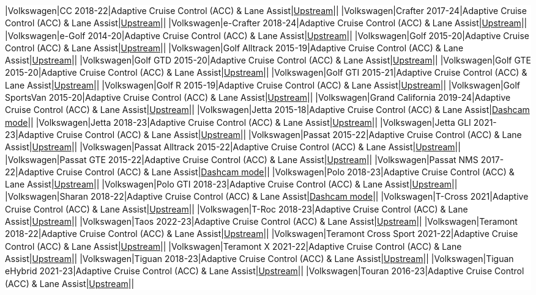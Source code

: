 |Volkswagen|CC 2018-22|Adaptive Cruise Control (ACC) & Lane Assist|[Upstream](#upstream)||
|Volkswagen|Crafter 2017-24|Adaptive Cruise Control (ACC) & Lane Assist|[Upstream](#upstream)||
|Volkswagen|e-Crafter 2018-24|Adaptive Cruise Control (ACC) & Lane Assist|[Upstream](#upstream)||
|Volkswagen|e-Golf 2014-20|Adaptive Cruise Control (ACC) & Lane Assist|[Upstream](#upstream)||
|Volkswagen|Golf 2015-20|Adaptive Cruise Control (ACC) & Lane Assist|[Upstream](#upstream)||
|Volkswagen|Golf Alltrack 2015-19|Adaptive Cruise Control (ACC) & Lane Assist|[Upstream](#upstream)||
|Volkswagen|Golf GTD 2015-20|Adaptive Cruise Control (ACC) & Lane Assist|[Upstream](#upstream)||
|Volkswagen|Golf GTE 2015-20|Adaptive Cruise Control (ACC) & Lane Assist|[Upstream](#upstream)||
|Volkswagen|Golf GTI 2015-21|Adaptive Cruise Control (ACC) & Lane Assist|[Upstream](#upstream)||
|Volkswagen|Golf R 2015-19|Adaptive Cruise Control (ACC) & Lane Assist|[Upstream](#upstream)||
|Volkswagen|Golf SportsVan 2015-20|Adaptive Cruise Control (ACC) & Lane Assist|[Upstream](#upstream)||
|Volkswagen|Grand California 2019-24|Adaptive Cruise Control (ACC) & Lane Assist|[Upstream](#upstream)||
|Volkswagen|Jetta 2015-18|Adaptive Cruise Control (ACC) & Lane Assist|[Dashcam mode](#dashcam)||
|Volkswagen|Jetta 2018-23|Adaptive Cruise Control (ACC) & Lane Assist|[Upstream](#upstream)||
|Volkswagen|Jetta GLI 2021-23|Adaptive Cruise Control (ACC) & Lane Assist|[Upstream](#upstream)||
|Volkswagen|Passat 2015-22|Adaptive Cruise Control (ACC) & Lane Assist|[Upstream](#upstream)||
|Volkswagen|Passat Alltrack 2015-22|Adaptive Cruise Control (ACC) & Lane Assist|[Upstream](#upstream)||
|Volkswagen|Passat GTE 2015-22|Adaptive Cruise Control (ACC) & Lane Assist|[Upstream](#upstream)||
|Volkswagen|Passat NMS 2017-22|Adaptive Cruise Control (ACC) & Lane Assist|[Dashcam mode](#dashcam)||
|Volkswagen|Polo 2018-23|Adaptive Cruise Control (ACC) & Lane Assist|[Upstream](#upstream)||
|Volkswagen|Polo GTI 2018-23|Adaptive Cruise Control (ACC) & Lane Assist|[Upstream](#upstream)||
|Volkswagen|Sharan 2018-22|Adaptive Cruise Control (ACC) & Lane Assist|[Dashcam mode](#dashcam)||
|Volkswagen|T-Cross 2021|Adaptive Cruise Control (ACC) & Lane Assist|[Upstream](#upstream)||
|Volkswagen|T-Roc 2018-23|Adaptive Cruise Control (ACC) & Lane Assist|[Upstream](#upstream)||
|Volkswagen|Taos 2022-23|Adaptive Cruise Control (ACC) & Lane Assist|[Upstream](#upstream)||
|Volkswagen|Teramont 2018-22|Adaptive Cruise Control (ACC) & Lane Assist|[Upstream](#upstream)||
|Volkswagen|Teramont Cross Sport 2021-22|Adaptive Cruise Control (ACC) & Lane Assist|[Upstream](#upstream)||
|Volkswagen|Teramont X 2021-22|Adaptive Cruise Control (ACC) & Lane Assist|[Upstream](#upstream)||
|Volkswagen|Tiguan 2018-23|Adaptive Cruise Control (ACC) & Lane Assist|[Upstream](#upstream)||
|Volkswagen|Tiguan eHybrid 2021-23|Adaptive Cruise Control (ACC) & Lane Assist|[Upstream](#upstream)||
|Volkswagen|Touran 2016-23|Adaptive Cruise Control (ACC) & Lane Assist|[Upstream](#upstream)||
